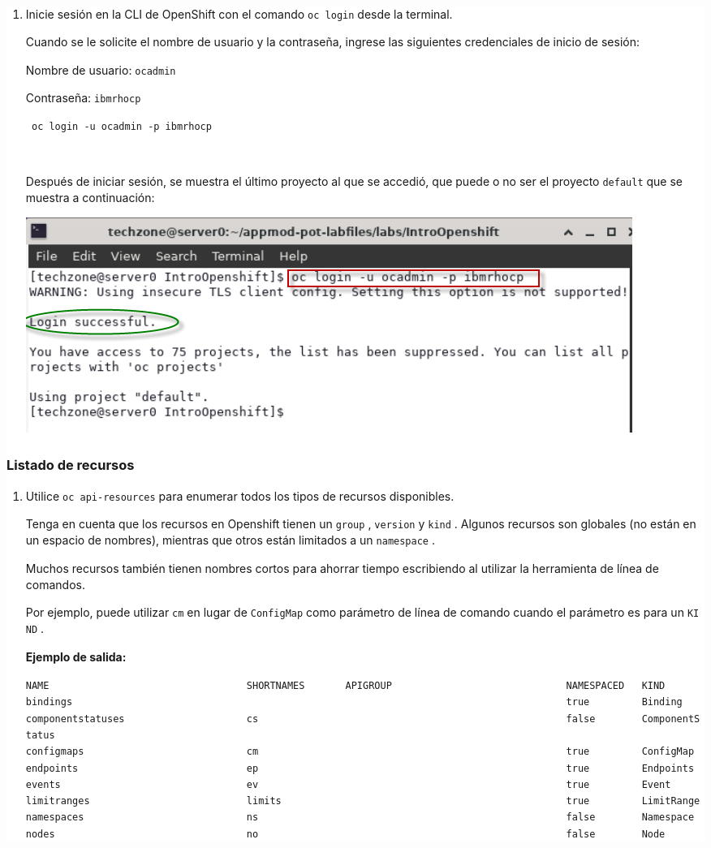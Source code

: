 1. Inicie sesión en la CLI de OpenShift con el comando `oc login` desde la terminal.

    Cuando se le solicite el nombre de usuario y la contraseña, ingrese las siguientes credenciales de inicio de sesión:

    Nombre de usuario: `ocadmin`

    Contraseña: `ibmrhocp`

    ```
     oc login -u ocadmin -p ibmrhocp
    ```

     <br>


    Después de iniciar sesión, se muestra el último proyecto al que se accedió, que puede o no ser el proyecto `default` que se muestra a continuación:

    ![Iniciar sesión1](images/login.png)

### Listado de recursos

1. Utilice `oc api-resources` para enumerar todos los tipos de recursos disponibles.

    Tenga en cuenta que los recursos en Openshift tienen un `group` , `version` y `kind` . Algunos recursos son globales (no están en un espacio de nombres), mientras que otros están limitados a un `namespace` .

    Muchos recursos también tienen nombres cortos para ahorrar tiempo escribiendo al utilizar la herramienta de línea de comandos.

    Por ejemplo, puede utilizar `cm` en lugar de `ConfigMap` como parámetro de línea de comando cuando el parámetro es para un `KIND` .

    **Ejemplo de salida:**

    ```
    NAME                                  SHORTNAMES       APIGROUP                              NAMESPACED   KIND
    bindings                                                                                     true         Binding
    componentstatuses                     cs                                                     false        ComponentStatus
    configmaps                            cm                                                     true         ConfigMap
    endpoints                             ep                                                     true         Endpoints
    events                                ev                                                     true         Event
    limitranges                           limits                                                 true         LimitRange
    namespaces                            ns                                                     false        Namespace
    nodes                                 no                                                     false        Node